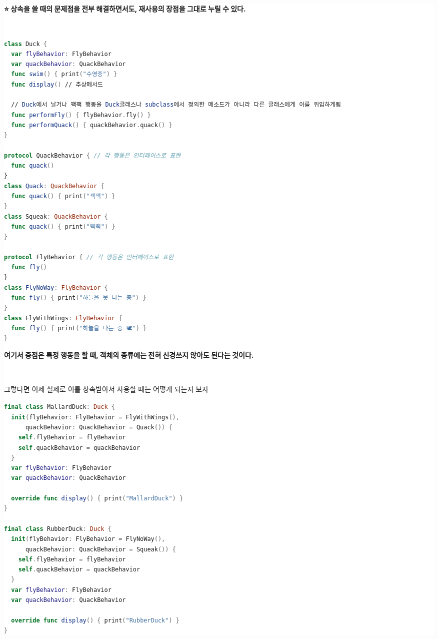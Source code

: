 **⭐️ 상속을 쓸 때의 문제점을 전부 해결하면서도, 재사용의 장점을 그대로 누릴 수 있다.** 

<br>

```Swift
class Duck {
  var flyBehavior: FlyBehavior
  var quackBehavior: QuackBehavior
  func swim() { print("수영중") }
  func display() // 추상메서드
  
  // Duck에서 날거나 꽥꽥 행동을 Duck클래스나 subclass에서 정의한 메소드가 아니라 다른 클래스에게 이를 위임하게됨
  func performFly() { flyBehavior.fly() } 
  func performQuack() { quackBehavior.quack() }
}

protocol QuackBehavior { // 각 행동은 인터페이스로 표현
  func quack() 
}
class Quack: QuackBehavior {
  func quack() { print("꽥꽥") }
}
class Squeak: QuackBehavior {
  func quack() { print("삑삑") }
}

protocol FlyBehavior { // 각 행동은 인터페이스로 표현
  func fly()
}
class FlyNoWay: FlyBehavior {
  func fly() { print("하늘을 못 나는 중") }
}
class FlyWithWings: FlyBehavior {
  func fly() { print("하늘을 나는 중 🕊") }
}
```

**여기서 중점은 특정 행동을 할 때, 객체의 종류에는 전혀 신경쓰지 않아도 된다는 것이다.** 

<br>

그렇다면 이제 실제로 이를 상속받아서 사용할 때는 어떻게 되는지 보자

```swift
final class MallardDuck: Duck {
  init(flyBehavior: FlyBehavior = FlyWithWings(),
      quackBehavior: QuackBehavior = Quack()) {
    self.flyBehavior = flyBehavior
    self.quackBehavior = quackBehavior
  }
  var flyBehavior: FlyBehavior
  var quackBehavior: QuackBehavior

  override func display() { print("MallardDuck") }
}

final class RubberDuck: Duck {
  init(flyBehavior: FlyBehavior = FlyNoWay(),
      quackBehavior: QuackBehavior = Squeak()) {
    self.flyBehavior = flyBehavior
    self.quackBehavior = quackBehavior
  }
  var flyBehavior: FlyBehavior
  var quackBehavior: QuackBehavior
  
  override func display() { print("RubberDuck") }
}
```